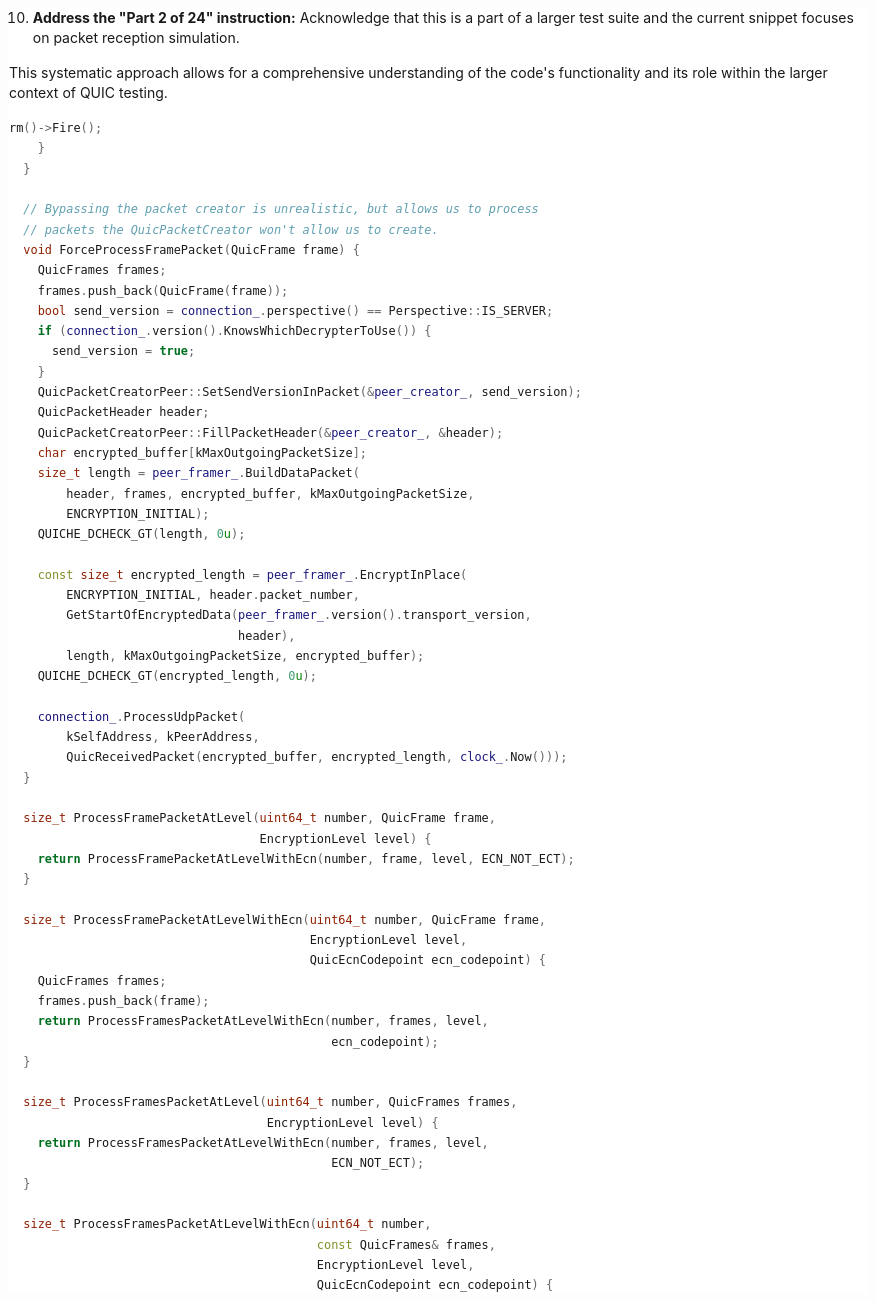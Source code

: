 10. **Address the "Part 2 of 24" instruction:**  Acknowledge that this is a part of a larger test suite and the current snippet focuses on packet reception simulation.

This systematic approach allows for a comprehensive understanding of the code's functionality and its role within the larger context of QUIC testing.
```cpp
rm()->Fire();
    }
  }

  // Bypassing the packet creator is unrealistic, but allows us to process
  // packets the QuicPacketCreator won't allow us to create.
  void ForceProcessFramePacket(QuicFrame frame) {
    QuicFrames frames;
    frames.push_back(QuicFrame(frame));
    bool send_version = connection_.perspective() == Perspective::IS_SERVER;
    if (connection_.version().KnowsWhichDecrypterToUse()) {
      send_version = true;
    }
    QuicPacketCreatorPeer::SetSendVersionInPacket(&peer_creator_, send_version);
    QuicPacketHeader header;
    QuicPacketCreatorPeer::FillPacketHeader(&peer_creator_, &header);
    char encrypted_buffer[kMaxOutgoingPacketSize];
    size_t length = peer_framer_.BuildDataPacket(
        header, frames, encrypted_buffer, kMaxOutgoingPacketSize,
        ENCRYPTION_INITIAL);
    QUICHE_DCHECK_GT(length, 0u);

    const size_t encrypted_length = peer_framer_.EncryptInPlace(
        ENCRYPTION_INITIAL, header.packet_number,
        GetStartOfEncryptedData(peer_framer_.version().transport_version,
                                header),
        length, kMaxOutgoingPacketSize, encrypted_buffer);
    QUICHE_DCHECK_GT(encrypted_length, 0u);

    connection_.ProcessUdpPacket(
        kSelfAddress, kPeerAddress,
        QuicReceivedPacket(encrypted_buffer, encrypted_length, clock_.Now()));
  }

  size_t ProcessFramePacketAtLevel(uint64_t number, QuicFrame frame,
                                   EncryptionLevel level) {
    return ProcessFramePacketAtLevelWithEcn(number, frame, level, ECN_NOT_ECT);
  }

  size_t ProcessFramePacketAtLevelWithEcn(uint64_t number, QuicFrame frame,
                                          EncryptionLevel level,
                                          QuicEcnCodepoint ecn_codepoint) {
    QuicFrames frames;
    frames.push_back(frame);
    return ProcessFramesPacketAtLevelWithEcn(number, frames, level,
                                             ecn_codepoint);
  }

  size_t ProcessFramesPacketAtLevel(uint64_t number, QuicFrames frames,
                                    EncryptionLevel level) {
    return ProcessFramesPacketAtLevelWithEcn(number, frames, level,
                                             ECN_NOT_ECT);
  }

  size_t ProcessFramesPacketAtLevelWithEcn(uint64_t number,
                                           const QuicFrames& frames,
                                           EncryptionLevel level,
                                           QuicEcnCodepoint ecn_codepoint) {
```